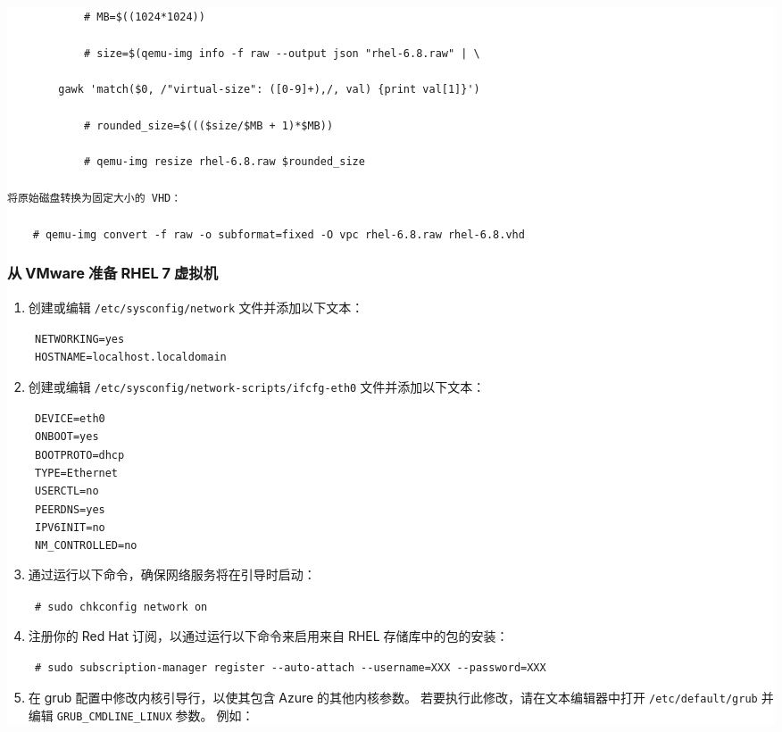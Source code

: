                 # MB=$((1024*1024))

                # size=$(qemu-img info -f raw --output json "rhel-6.8.raw" | \

            gawk 'match($0, /"virtual-size": ([0-9]+),/, val) {print val[1]}')

                # rounded_size=$((($size/$MB + 1)*$MB))

                # qemu-img resize rhel-6.8.raw $rounded_size

    将原始磁盘转换为固定大小的 VHD：

        # qemu-img convert -f raw -o subformat=fixed -O vpc rhel-6.8.raw rhel-6.8.vhd

### <a name="prepare-a-rhel-7-virtual-machine-from-vmware"></a>从 VMware 准备 RHEL 7 虚拟机
1. 创建或编辑 `/etc/sysconfig/network` 文件并添加以下文本：

        NETWORKING=yes
        HOSTNAME=localhost.localdomain

2. 创建或编辑 `/etc/sysconfig/network-scripts/ifcfg-eth0` 文件并添加以下文本：

        DEVICE=eth0
        ONBOOT=yes
        BOOTPROTO=dhcp
        TYPE=Ethernet
        USERCTL=no
        PEERDNS=yes
        IPV6INIT=no
        NM_CONTROLLED=no

3. 通过运行以下命令，确保网络服务将在引导时启动：

        # sudo chkconfig network on

4. 注册你的 Red Hat 订阅，以通过运行以下命令来启用来自 RHEL 存储库中的包的安装：

        # sudo subscription-manager register --auto-attach --username=XXX --password=XXX

5. 在 grub 配置中修改内核引导行，以使其包含 Azure 的其他内核参数。 若要执行此修改，请在文本编辑器中打开 `/etc/default/grub` 并编辑 `GRUB_CMDLINE_LINUX` 参数。 例如：
